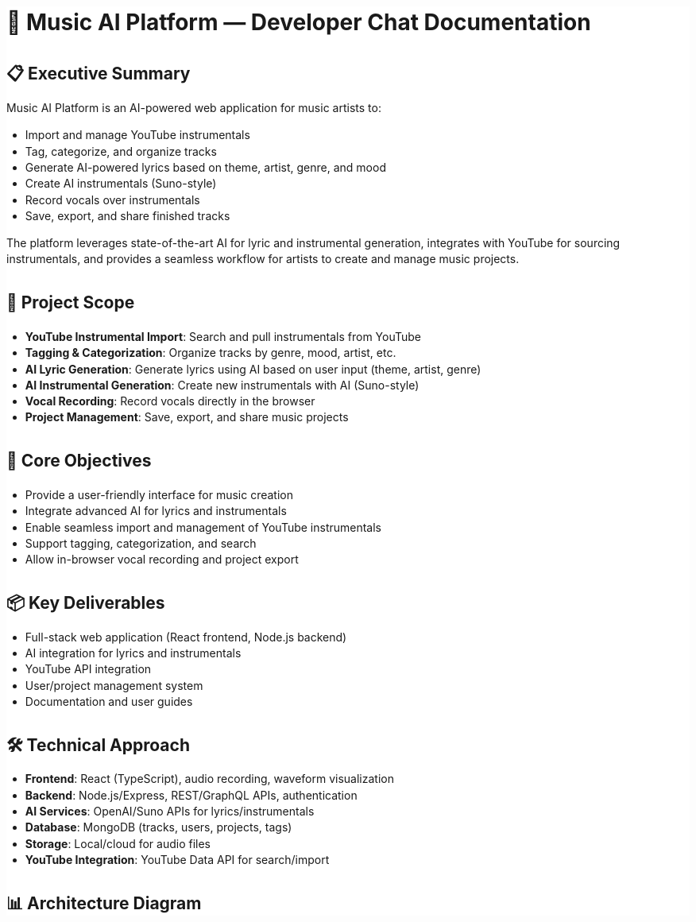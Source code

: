 # 🎵 Music AI Platform — Developer Chat Documentation

## 📋 Executive Summary

Music AI Platform is an AI-powered web application for music artists to:
- Import and manage YouTube instrumentals
- Tag, categorize, and organize tracks
- Generate AI-powered lyrics based on theme, artist, genre, and mood
- Create AI instrumentals (Suno-style)
- Record vocals over instrumentals
- Save, export, and share finished tracks

The platform leverages state-of-the-art AI for lyric and instrumental generation, integrates with YouTube for sourcing instrumentals, and provides a seamless workflow for artists to create and manage music projects.

## 🎯 Project Scope
- **YouTube Instrumental Import**: Search and pull instrumentals from YouTube
- **Tagging & Categorization**: Organize tracks by genre, mood, artist, etc.
- **AI Lyric Generation**: Generate lyrics using AI based on user input (theme, artist, genre)
- **AI Instrumental Generation**: Create new instrumentals with AI (Suno-style)
- **Vocal Recording**: Record vocals directly in the browser
- **Project Management**: Save, export, and share music projects

## 🥅 Core Objectives
- Provide a user-friendly interface for music creation
- Integrate advanced AI for lyrics and instrumentals
- Enable seamless import and management of YouTube instrumentals
- Support tagging, categorization, and search
- Allow in-browser vocal recording and project export

## 📦 Key Deliverables
- Full-stack web application (React frontend, Node.js backend)
- AI integration for lyrics and instrumentals
- YouTube API integration
- User/project management system
- Documentation and user guides

## 🛠️ Technical Approach
- **Frontend**: React (TypeScript), audio recording, waveform visualization
- **Backend**: Node.js/Express, REST/GraphQL APIs, authentication
- **AI Services**: OpenAI/Suno APIs for lyrics/instrumentals
- **Database**: MongoDB (tracks, users, projects, tags)
- **Storage**: Local/cloud for audio files
- **YouTube Integration**: YouTube Data API for search/import

## 📊 Architecture Diagram
